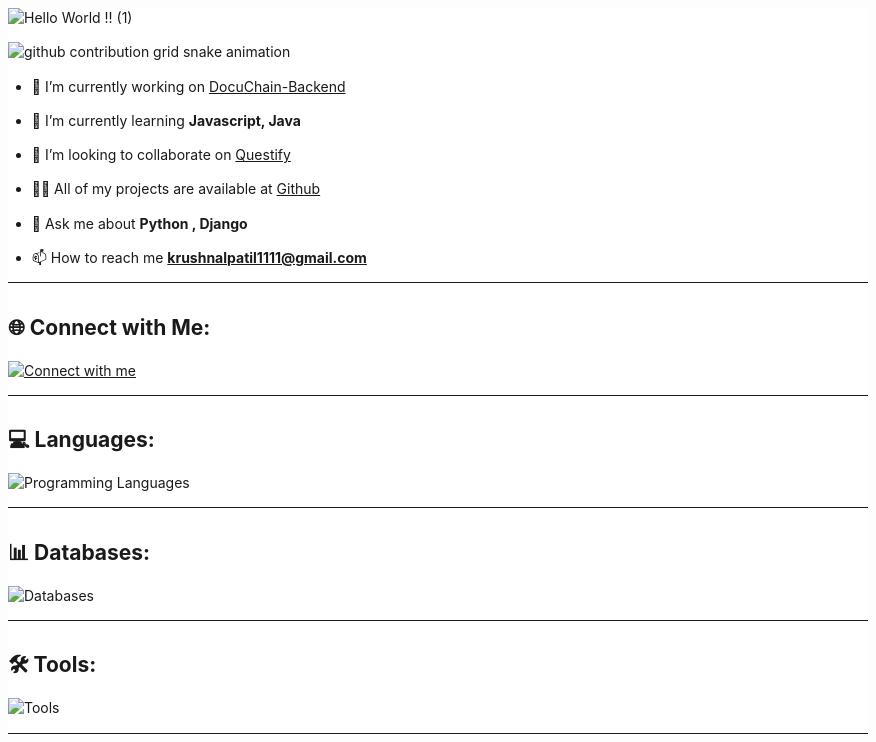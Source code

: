 ![Hello World !! (1)](https://github.com/Krushnal121/Krushnal121/assets/109232748/a96492a0-9f20-4198-8ff3-24ab45f23d9e)

<picture>
  <source media="(prefers-color-scheme: dark)" srcset="https://raw.githubusercontent.com/Krushnal121/Krushnal121/output/github-contribution-grid-snake-dark.svg">
  <source media="(prefers-color-scheme: light)" srcset="https://raw.githubusercontent.com/Krushnal121/Krushnal121/output/github-contribution-grid-snake.svg">
  <img alt="github contribution grid snake animation" src="https://raw.githubusercontent.com/Krushnal121/Krushnal121/output/github-contribution-grid-snake.svg" width=100%>
</picture>

- 🔭 I’m currently working on <a href="https://github.com/DocuChain-Document-Ownership-DApp/DocuChain-Backend">DocuChain-Backend</a>

- 🌱 I’m currently learning **Javascript, Java**

- 👯 I’m looking to collaborate on [Questify](https://github.com/Krushnal121/Questify-Quiz-Learn-Conquer)

- 👨‍💻 All of my projects are available at [Github](https://github.com/Krushnal121)

- 💬 Ask me about **Python , Django**

- 📫 How to reach me **krushnalpatil1111@gmail.com**

---

<h2 align="left">🌐 Connect with Me:</h2>
<a href="https://bento.me/krushnalpatil">
<p align="left">
  <img src="https://go-skill-icons.vercel.app/api/icons?i=instagram,linkedin,x&titles=true" alt="Connect with me">
</p>
</a>

---

<h2 align="left">💻 Languages:</h2>
<p align="left">
  <img src="https://go-skill-icons.vercel.app/api/icons?i=java,python,javascript,html,css,kotlin,cpp&titles=true" alt="Programming Languages">
</p>

---

<h2 align="left">📊 Databases:</h2>
<p align="left">
  <img src="https://go-skill-icons.vercel.app/api/icons?i=mysql,postgres,sqlite,mongodb,firebase&titles=true" alt="Databases">
</p>

---

<h2 align="left">🛠️ Tools:</h2>
<p align="left">
  <img src="https://go-skill-icons.vercel.app/api/icons?i=git,github,idea,pycharm,webstorm,dataspell,vscode,postman,ganache,androidstudio,canva&titles=true" alt="Tools">
</p>

---